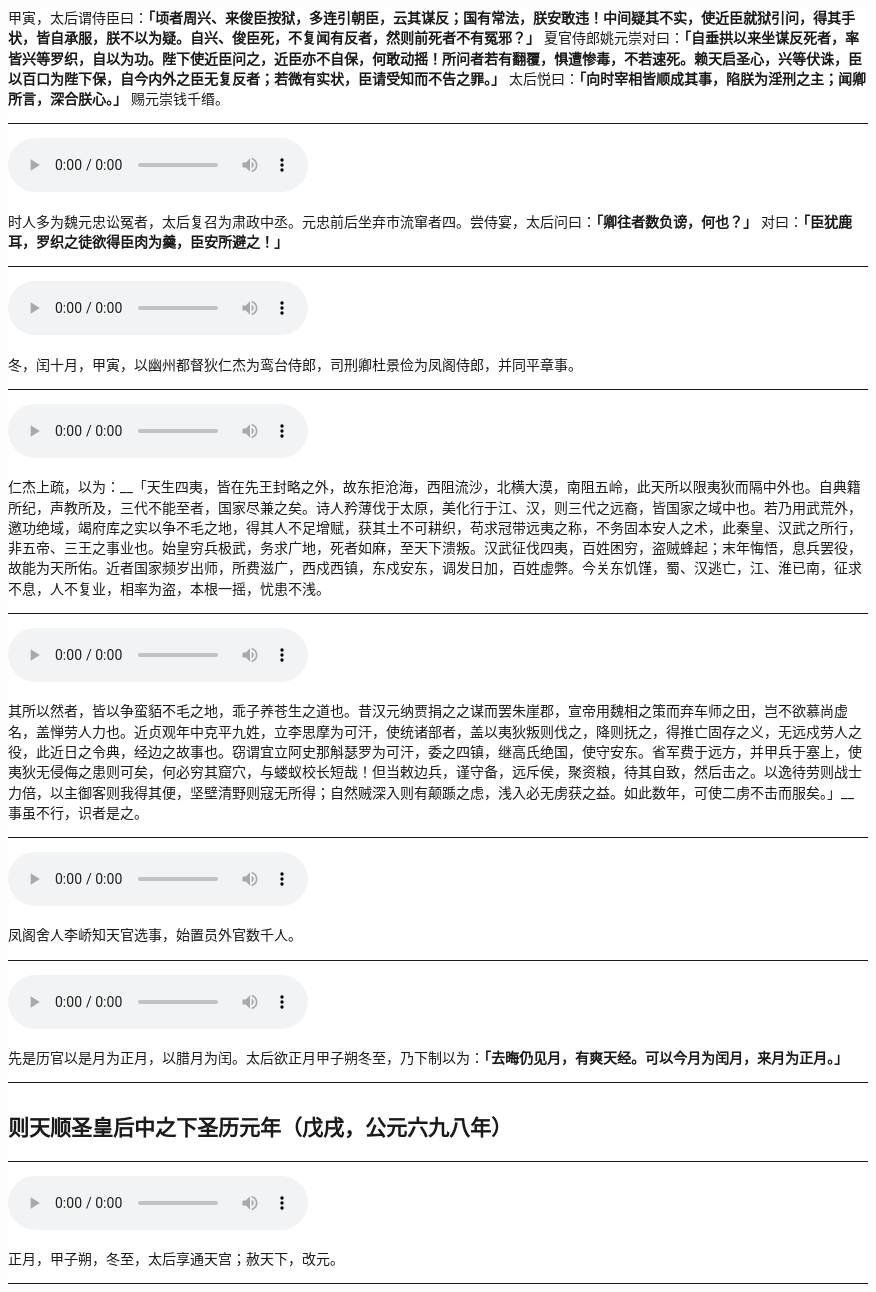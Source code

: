 甲寅，太后谓侍臣曰：__「顷者周兴、来俊臣按狱，多连引朝臣，云其谋反；国有常法，朕安敢违！中间疑其不实，使近臣就狱引问，得其手状，皆自承服，朕不以为疑。自兴、俊臣死，不复闻有反者，然则前死者不有冤邪？」__ 夏官侍郎姚元崇对曰：__「自垂拱以来坐谋反死者，率皆兴等罗织，自以为功。陛下使近臣问之，近臣亦不自保，何敢动摇！所问者若有翻覆，惧遭惨毒，不若速死。赖天启圣心，兴等伏诛，臣以百口为陛下保，自今内外之臣无复反者；若微有实状，臣请受知而不告之罪。」__ 太后悦曰：__「向时宰相皆顺成其事，陷朕为淫刑之主；闻卿所言，深合朕心。」__ 赐元崇钱千缗。

---

![](assets/audios/206/44.mp3)

时人多为魏元忠讼冤者，太后复召为肃政中丞。元忠前后坐弃市流窜者四。尝侍宴，太后问曰：__「卿往者数负谤，何也？」__ 对曰：__「臣犹鹿耳，罗织之徒欲得臣肉为羹，臣安所避之！」__ 

---

![](assets/audios/206/45.mp3)

冬，闰十月，甲寅，以幽州都督狄仁杰为鸾台侍郎，司刑卿杜景俭为凤阁侍郎，并同平章事。

---

![](assets/audios/206/46.mp3)

仁杰上疏，以为：__「天生四夷，皆在先王封略之外，故东拒沧海，西阻流沙，北横大漠，南阻五岭，此天所以限夷狄而隔中外也。自典籍所纪，声教所及，三代不能至者，国家尽兼之矣。诗人矜薄伐于太原，美化行于江、汉，则三代之远裔，皆国家之域中也。若乃用武荒外，邀功绝域，竭府库之实以争不毛之地，得其人不足增赋，获其土不可耕织，苟求冠带远夷之称，不务固本安人之术，此秦皇、汉武之所行，非五帝、三王之事业也。始皇穷兵极武，务求广地，死者如麻，至天下溃叛。汉武征伐四夷，百姓困穷，盗贼蜂起；末年悔悟，息兵罢役，故能为天所佑。近者国家频岁出师，所费滋广，西戍西镇，东戍安东，调发日加，百姓虚弊。今关东饥馑，蜀、汉逃亡，江、淮已南，征求不息，人不复业，相率为盗，本根一摇，忧患不浅。

---

![](assets/audios/206/47.mp3)

其所以然者，皆以争蛮貊不毛之地，乖子养苍生之道也。昔汉元纳贾捐之之谋而罢朱崖郡，宣帝用魏相之策而弃车师之田，岂不欲慕尚虚名，盖惮劳人力也。近贞观年中克平九姓，立李思摩为可汗，使统诸部者，盖以夷狄叛则伐之，降则抚之，得推亡固存之义，无远戍劳人之役，此近日之令典，经边之故事也。窃谓宜立阿史那斛瑟罗为可汗，委之四镇，继高氏绝国，使守安东。省军费于远方，并甲兵于塞上，使夷狄无侵侮之患则可矣，何必穷其窟穴，与蝼蚁校长短哉！但当敕边兵，谨守备，远斥侯，聚资粮，待其自致，然后击之。以逸待劳则战士力倍，以主御客则我得其便，坚壁清野则寇无所得；自然贼深入则有颠踬之虑，浅入必无虏获之益。如此数年，可使二虏不击而服矣。」__ 事虽不行，识者是之。

---

![](assets/audios/206/48.mp3)

凤阁舍人李峤知天官选事，始置员外官数千人。

---

![](assets/audios/206/49.mp3)

先是历官以是月为正月，以腊月为闰。太后欲正月甲子朔冬至，乃下制以为：__「去晦仍见月，有爽天经。可以今月为闰月，来月为正月。」__ 

---

## 则天顺圣皇后中之下圣历元年（戊戌，公元六九八年）

---

![](assets/audios/206/51.mp3)

正月，甲子朔，冬至，太后享通天宫；赦天下，改元。

---